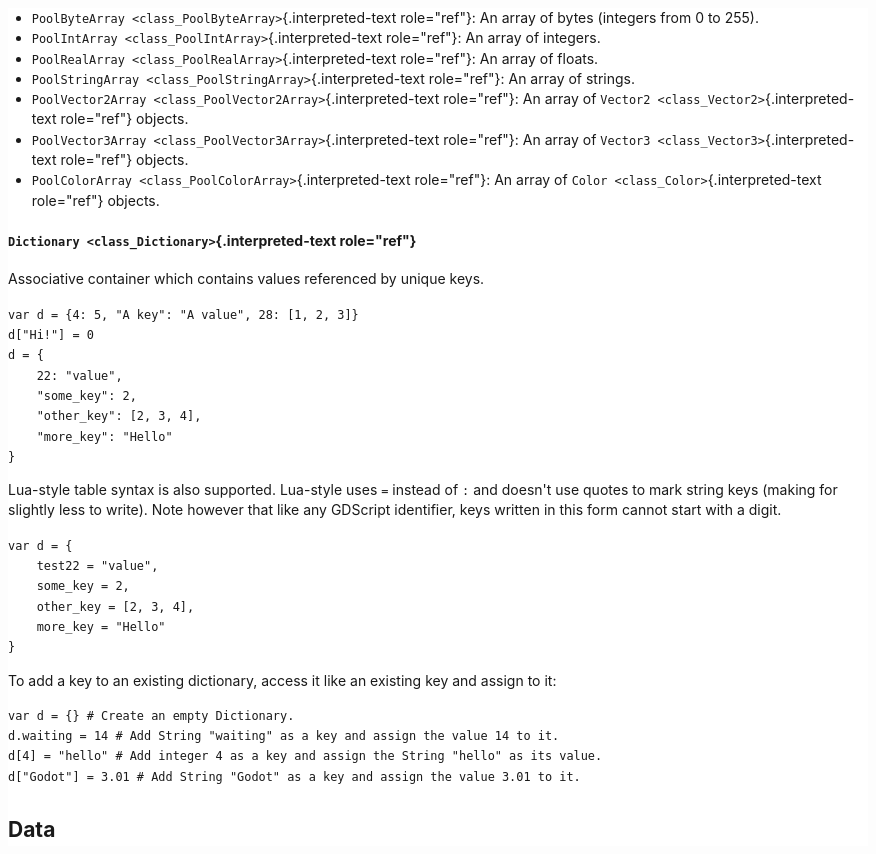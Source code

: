 -   `PoolByteArray <class_PoolByteArray>`{.interpreted-text role="ref"}:
    An array of bytes (integers from 0 to 255).
-   `PoolIntArray <class_PoolIntArray>`{.interpreted-text role="ref"}:
    An array of integers.
-   `PoolRealArray <class_PoolRealArray>`{.interpreted-text role="ref"}:
    An array of floats.
-   `PoolStringArray <class_PoolStringArray>`{.interpreted-text
    role="ref"}: An array of strings.
-   `PoolVector2Array <class_PoolVector2Array>`{.interpreted-text
    role="ref"}: An array of `Vector2 <class_Vector2>`{.interpreted-text
    role="ref"} objects.
-   `PoolVector3Array <class_PoolVector3Array>`{.interpreted-text
    role="ref"}: An array of `Vector3 <class_Vector3>`{.interpreted-text
    role="ref"} objects.
-   `PoolColorArray <class_PoolColorArray>`{.interpreted-text
    role="ref"}: An array of `Color <class_Color>`{.interpreted-text
    role="ref"} objects.

#### `Dictionary <class_Dictionary>`{.interpreted-text role="ref"}

Associative container which contains values referenced by unique keys.

    var d = {4: 5, "A key": "A value", 28: [1, 2, 3]}
    d["Hi!"] = 0
    d = {
        22: "value",
        "some_key": 2,
        "other_key": [2, 3, 4],
        "more_key": "Hello"
    }

Lua-style table syntax is also supported. Lua-style uses `=` instead of
`:` and doesn\'t use quotes to mark string keys (making for slightly
less to write). Note however that like any GDScript identifier, keys
written in this form cannot start with a digit.

    var d = {
        test22 = "value",
        some_key = 2,
        other_key = [2, 3, 4],
        more_key = "Hello"
    }

To add a key to an existing dictionary, access it like an existing key
and assign to it:

    var d = {} # Create an empty Dictionary.
    d.waiting = 14 # Add String "waiting" as a key and assign the value 14 to it.
    d[4] = "hello" # Add integer 4 as a key and assign the String "hello" as its value.
    d["Godot"] = 3.01 # Add String "Godot" as a key and assign the value 3.01 to it.

Data
----
